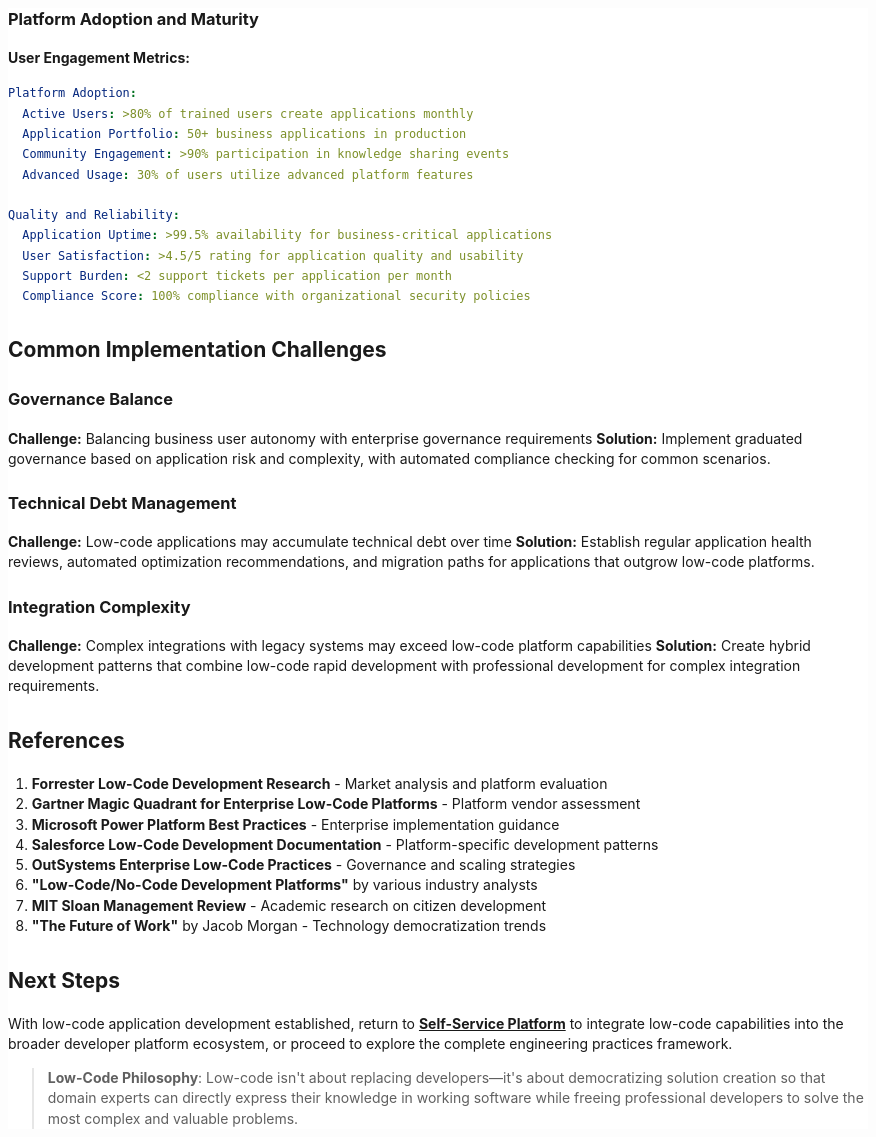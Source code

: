### Platform Adoption and Maturity

**User Engagement Metrics:**
```yaml
Platform Adoption:
  Active Users: >80% of trained users create applications monthly
  Application Portfolio: 50+ business applications in production
  Community Engagement: >90% participation in knowledge sharing events
  Advanced Usage: 30% of users utilize advanced platform features

Quality and Reliability:
  Application Uptime: >99.5% availability for business-critical applications
  User Satisfaction: >4.5/5 rating for application quality and usability
  Support Burden: <2 support tickets per application per month
  Compliance Score: 100% compliance with organizational security policies
```

## Common Implementation Challenges

### Governance Balance

**Challenge:** Balancing business user autonomy with enterprise governance requirements
**Solution:** Implement graduated governance based on application risk and complexity, with automated compliance checking for common scenarios.

### Technical Debt Management

**Challenge:** Low-code applications may accumulate technical debt over time
**Solution:** Establish regular application health reviews, automated optimization recommendations, and migration paths for applications that outgrow low-code platforms.

### Integration Complexity

**Challenge:** Complex integrations with legacy systems may exceed low-code platform capabilities
**Solution:** Create hybrid development patterns that combine low-code rapid development with professional development for complex integration requirements.

## References

1. **Forrester Low-Code Development Research** - Market analysis and platform evaluation
2. **Gartner Magic Quadrant for Enterprise Low-Code Platforms** - Platform vendor assessment
3. **Microsoft Power Platform Best Practices** - Enterprise implementation guidance
4. **Salesforce Low-Code Development Documentation** - Platform-specific development patterns
5. **OutSystems Enterprise Low-Code Practices** - Governance and scaling strategies
6. **"Low-Code/No-Code Development Platforms"** by various industry analysts
7. **MIT Sloan Management Review** - Academic research on citizen development
8. **"The Future of Work"** by Jacob Morgan - Technology democratization trends

## Next Steps

With low-code application development established, return to **[Self-Service Platform](self-service-platform)** to integrate low-code capabilities into the broader developer platform ecosystem, or proceed to explore the complete engineering practices framework.

> **Low-Code Philosophy**: Low-code isn't about replacing developers—it's about democratizing solution creation so that domain experts can directly express their knowledge in working software while freeing professional developers to solve the most complex and valuable problems.